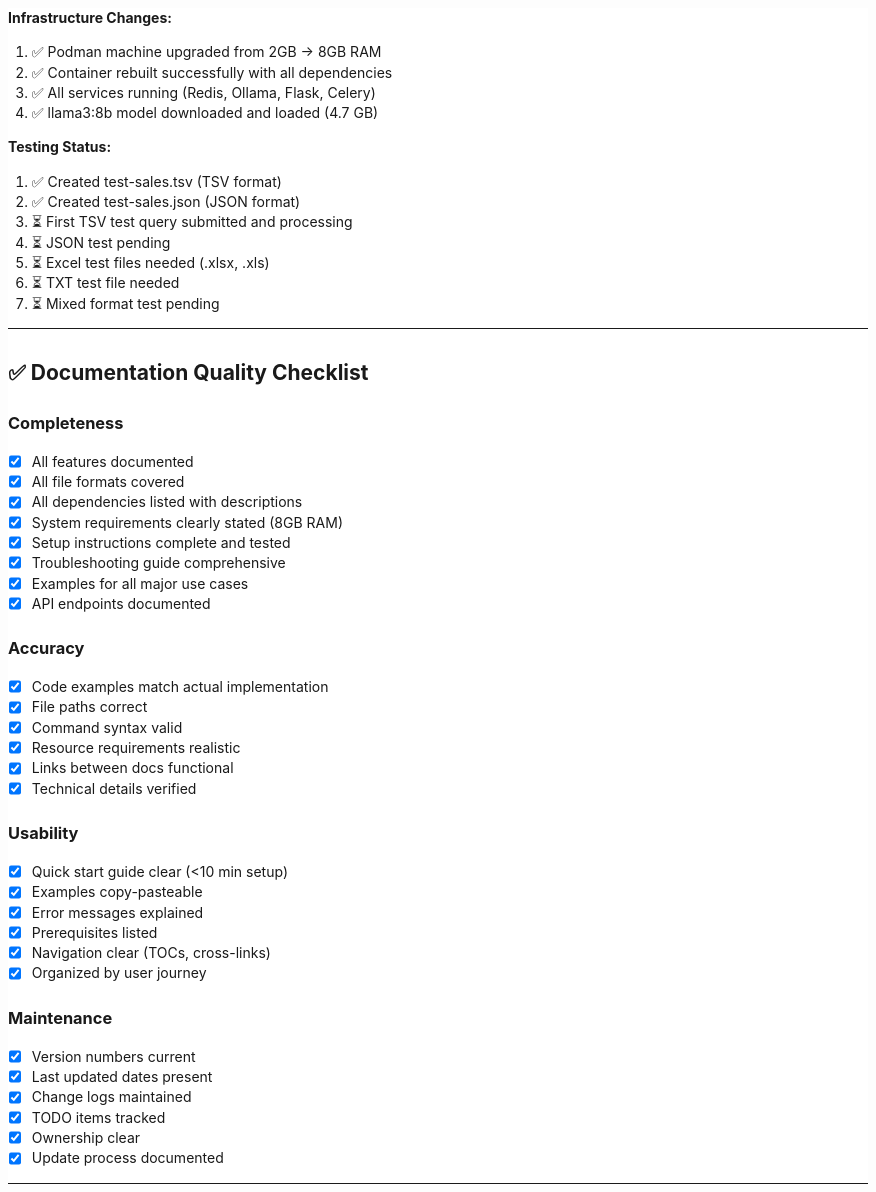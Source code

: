 **Infrastructure Changes:**
1. ✅ Podman machine upgraded from 2GB → 8GB RAM
2. ✅ Container rebuilt successfully with all dependencies
3. ✅ All services running (Redis, Ollama, Flask, Celery)
4. ✅ llama3:8b model downloaded and loaded (4.7 GB)

**Testing Status:**
1. ✅ Created test-sales.tsv (TSV format)
2. ✅ Created test-sales.json (JSON format)
3. ⏳ First TSV test query submitted and processing
4. ⏳ JSON test pending
5. ⏳ Excel test files needed (.xlsx, .xls)
6. ⏳ TXT test file needed
7. ⏳ Mixed format test pending

---

## ✅ Documentation Quality Checklist

### Completeness
- [x] All features documented
- [x] All file formats covered
- [x] All dependencies listed with descriptions
- [x] System requirements clearly stated (8GB RAM)
- [x] Setup instructions complete and tested
- [x] Troubleshooting guide comprehensive
- [x] Examples for all major use cases
- [x] API endpoints documented

### Accuracy
- [x] Code examples match actual implementation
- [x] File paths correct
- [x] Command syntax valid
- [x] Resource requirements realistic
- [x] Links between docs functional
- [x] Technical details verified

### Usability
- [x] Quick start guide clear (<10 min setup)
- [x] Examples copy-pasteable
- [x] Error messages explained
- [x] Prerequisites listed
- [x] Navigation clear (TOCs, cross-links)
- [x] Organized by user journey

### Maintenance
- [x] Version numbers current
- [x] Last updated dates present
- [x] Change logs maintained
- [x] TODO items tracked
- [x] Ownership clear
- [x] Update process documented

---